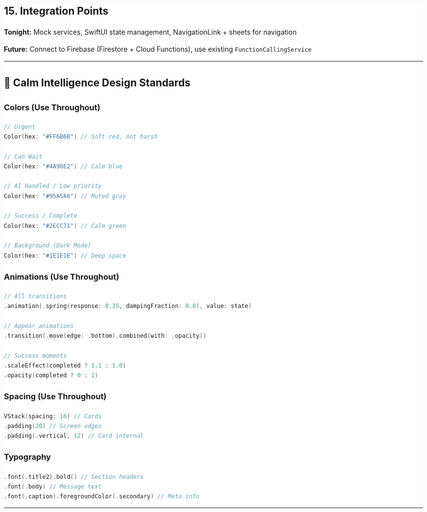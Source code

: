 
## 15. Integration Points

**Tonight:** Mock services, SwiftUI state management, NavigationLink + sheets for navigation

**Future:** Connect to Firebase (Firestore + Cloud Functions), use existing `FunctionCallingService`

---

## 🎨 Calm Intelligence Design Standards

### Colors (Use Throughout)
```swift
// Urgent
Color(hex: "#FF6B6B") // Soft red, not harsh

// Can Wait  
Color(hex: "#4A90E2") // Calm blue

// AI Handled / Low priority
Color(hex: "#95A5A6") // Muted gray

// Success / Complete
Color(hex: "#2ECC71") // Calm green

// Background (Dark Mode)
Color(hex: "#1E1E1E") // Deep space
```

### Animations (Use Throughout)
```swift
// All transitions
.animation(.spring(response: 0.35, dampingFraction: 0.8), value: state)

// Appear animations
.transition(.move(edge: .bottom).combined(with: .opacity))

// Success moments
.scaleEffect(completed ? 1.1 : 1.0)
.opacity(completed ? 0 : 1)
```

### Spacing (Use Throughout)
```swift
VStack(spacing: 16) // Cards
.padding(20) // Screen edges
.padding(.vertical, 12) // Card internal
```

### Typography
```swift
.font(.title2).bold() // Section headers
.font(.body) // Message text
.font(.caption).foregroundColor(.secondary) // Meta info
```

---
